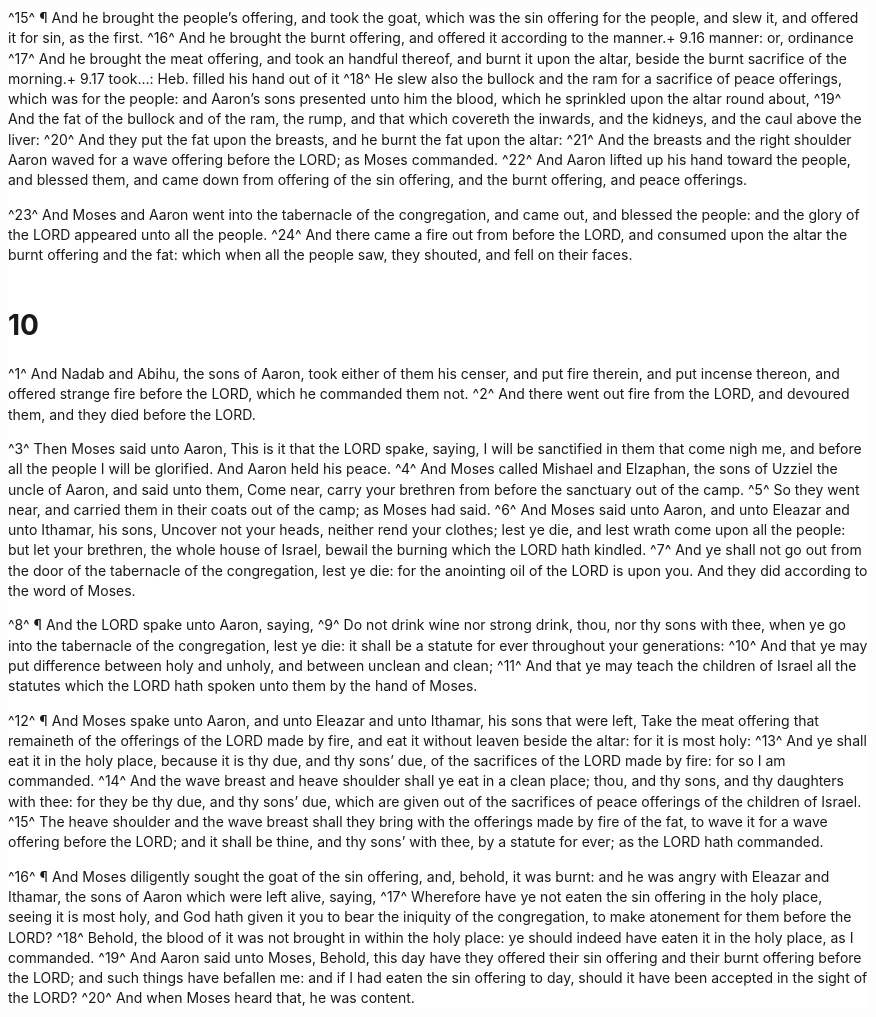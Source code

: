 ^15^ ¶ And he brought the people’s offering, and took the goat, which was the sin offering for the people, and slew it, and offered it for sin, as the first. ^16^ And he brought the burnt offering, and offered it according to the manner.+ 9.16 manner: or, ordinance ^17^ And he brought the meat offering, and took an handful thereof, and burnt it upon the altar, beside the burnt sacrifice of the morning.+ 9.17 took…: Heb. filled his hand out of it ^18^ He slew also the bullock and the ram for a sacrifice of peace offerings, which was for the people: and Aaron’s sons presented unto him the blood, which he sprinkled upon the altar round about, ^19^ And the fat of the bullock and of the ram, the rump, and that which covereth the inwards, and the kidneys, and the caul above the liver: ^20^ And they put the fat upon the breasts, and he burnt the fat upon the altar: ^21^ And the breasts and the right shoulder Aaron waved for a wave offering before the LORD; as Moses commanded. ^22^ And Aaron lifted up his hand toward the people, and blessed them, and came down from offering of the sin offering, and the burnt offering, and peace offerings. 

^23^ And Moses and Aaron went into the tabernacle of the congregation, and came out, and blessed the people: and the glory of the LORD appeared unto all the people. ^24^ And there came a fire out from before the LORD, and consumed upon the altar the burnt offering and the fat: which when all the people saw, they shouted, and fell on their faces. 

# 10 
^1^ And Nadab and Abihu, the sons of Aaron, took either of them his censer, and put fire therein, and put incense thereon, and offered strange fire before the LORD, which he commanded them not. ^2^ And there went out fire from the LORD, and devoured them, and they died before the LORD. 

^3^ Then Moses said unto Aaron, This is it that the LORD spake, saying, I will be sanctified in them that come nigh me, and before all the people I will be glorified. And Aaron held his peace. ^4^ And Moses called Mishael and Elzaphan, the sons of Uzziel the uncle of Aaron, and said unto them, Come near, carry your brethren from before the sanctuary out of the camp. ^5^ So they went near, and carried them in their coats out of the camp; as Moses had said. ^6^ And Moses said unto Aaron, and unto Eleazar and unto Ithamar, his sons, Uncover not your heads, neither rend your clothes; lest ye die, and lest wrath come upon all the people: but let your brethren, the whole house of Israel, bewail the burning which the LORD hath kindled. ^7^ And ye shall not go out from the door of the tabernacle of the congregation, lest ye die: for the anointing oil of the LORD is upon you. And they did according to the word of Moses. 

^8^ ¶ And the LORD spake unto Aaron, saying, ^9^ Do not drink wine nor strong drink, thou, nor thy sons with thee, when ye go into the tabernacle of the congregation, lest ye die: it shall be a statute for ever throughout your generations: ^10^ And that ye may put difference between holy and unholy, and between unclean and clean; ^11^ And that ye may teach the children of Israel all the statutes which the LORD hath spoken unto them by the hand of Moses. 

^12^ ¶ And Moses spake unto Aaron, and unto Eleazar and unto Ithamar, his sons that were left, Take the meat offering that remaineth of the offerings of the LORD made by fire, and eat it without leaven beside the altar: for it is most holy: ^13^ And ye shall eat it in the holy place, because it is thy due, and thy sons’ due, of the sacrifices of the LORD made by fire: for so I am commanded. ^14^ And the wave breast and heave shoulder shall ye eat in a clean place; thou, and thy sons, and thy daughters with thee: for they be thy due, and thy sons’ due, which are given out of the sacrifices of peace offerings of the children of Israel. ^15^ The heave shoulder and the wave breast shall they bring with the offerings made by fire of the fat, to wave it for a wave offering before the LORD; and it shall be thine, and thy sons’ with thee, by a statute for ever; as the LORD hath commanded. 

^16^ ¶ And Moses diligently sought the goat of the sin offering, and, behold, it was burnt: and he was angry with Eleazar and Ithamar, the sons of Aaron which were left alive, saying, ^17^ Wherefore have ye not eaten the sin offering in the holy place, seeing it is most holy, and God hath given it you to bear the iniquity of the congregation, to make atonement for them before the LORD? ^18^ Behold, the blood of it was not brought in within the holy place: ye should indeed have eaten it in the holy place, as I commanded. ^19^ And Aaron said unto Moses, Behold, this day have they offered their sin offering and their burnt offering before the LORD; and such things have befallen me: and if I had eaten the sin offering to day, should it have been accepted in the sight of the LORD? ^20^ And when Moses heard that, he was content. 
